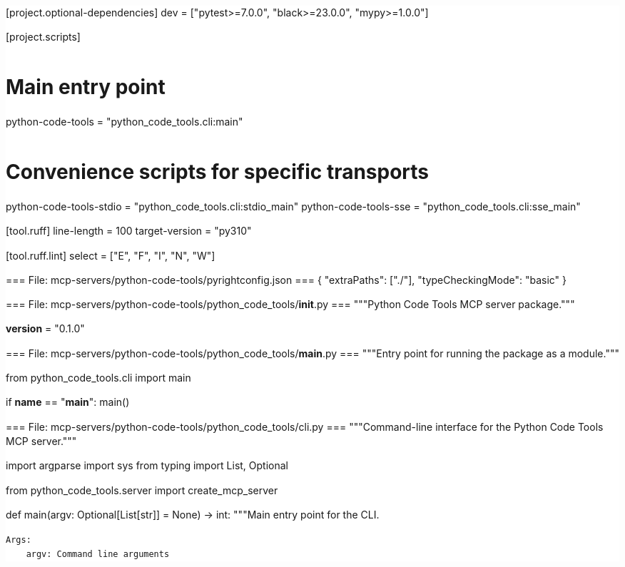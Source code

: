 [project.optional-dependencies]
dev = ["pytest>=7.0.0", "black>=23.0.0", "mypy>=1.0.0"]

[project.scripts]
# Main entry point
python-code-tools = "python_code_tools.cli:main"

# Convenience scripts for specific transports
python-code-tools-stdio = "python_code_tools.cli:stdio_main"
python-code-tools-sse = "python_code_tools.cli:sse_main"

[tool.ruff]
line-length = 100
target-version = "py310"

[tool.ruff.lint]
select = ["E", "F", "I", "N", "W"]


=== File: mcp-servers/python-code-tools/pyrightconfig.json ===
{
  "extraPaths": ["./"],
  "typeCheckingMode": "basic"
}


=== File: mcp-servers/python-code-tools/python_code_tools/__init__.py ===
"""Python Code Tools MCP server package."""

__version__ = "0.1.0"


=== File: mcp-servers/python-code-tools/python_code_tools/__main__.py ===
"""Entry point for running the package as a module."""

from python_code_tools.cli import main

if __name__ == "__main__":
    main()


=== File: mcp-servers/python-code-tools/python_code_tools/cli.py ===
"""Command-line interface for the Python Code Tools MCP server."""

import argparse
import sys
from typing import List, Optional

from python_code_tools.server import create_mcp_server


def main(argv: Optional[List[str]] = None) -> int:
    """Main entry point for the CLI.

    Args:
        argv: Command line arguments
